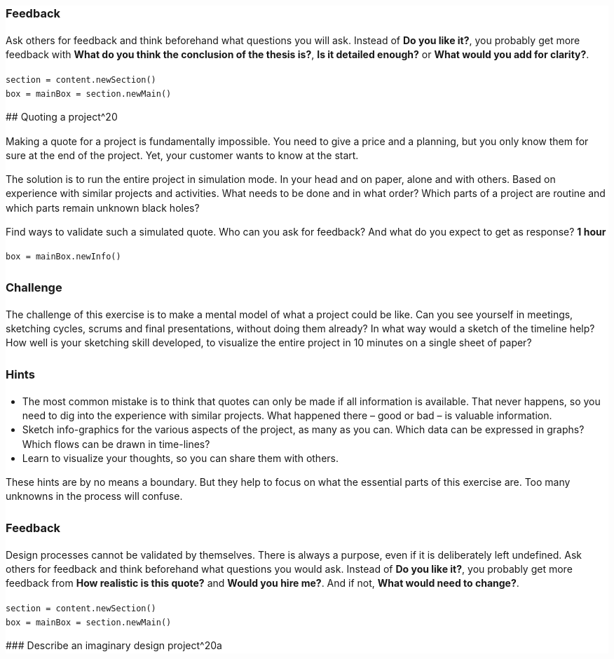 ### Feedback
Ask others for feedback and think beforehand what questions you will ask. Instead of **Do you like it?**, you probably get more feedback with **What do you think the conclusion of the thesis is?**, **Is it detailed enough?** or **What would you add for clarity?**. 

~~~
section = content.newSection()
box = mainBox = section.newMain()
~~~
<a name="Scale20"/>
## Quoting a project^20

Making a quote for a project is fundamentally impossible. You need to give a price and a planning, but you only know them for sure at the end of the project. Yet, your customer wants to know at the start.

The solution is to run the entire project in simulation mode. In your head and on paper, alone and with others. Based on experience with similar projects and activities. What needs to be done and in what order? Which parts of a project are routine and which parts remain unknown black holes? 

Find ways to validate such a simulated quote. Who can you ask for feedback? And what do you expect to get as response? **1 hour**

~~~
box = mainBox.newInfo()
~~~
### Challenge
The challenge of this exercise is to make a mental model of what a project could be like. Can you see yourself in meetings, sketching cycles, scrums and final presentations, without doing them already? In what way would a sketch of the timeline help? How well is your sketching skill developed, to visualize the entire project in 10 minutes on a single sheet of paper? 

### Hints
* The most common mistake is to think that quotes can only be made if all information is available. That never happens, so you need to dig into the experience with similar projects. What happened there – good or bad – is valuable information.
* Sketch info-graphics for the various aspects of the project, as many as you can. Which data can be expressed in graphs? Which flows can be drawn in time-lines? 
* Learn to visualize your thoughts, so you can share them with others.

These hints are by no means a boundary. But they help to focus on what the essential parts of this exercise are. Too many unknowns in the process will confuse. 

### Feedback
Design processes cannot be validated by themselves. There is always a purpose, even if it is deliberately left undefined.
Ask others for feedback and think beforehand what questions you would ask. Instead of **Do you like it?**, you probably get more feedback from **How realistic is this quote?** and **Would you hire me?**. And if not, **What would need to change?**. 

~~~
section = content.newSection()
box = mainBox = section.newMain()
~~~
<a name="Scale20a"/>
### Describe an imaginary design project^20a
